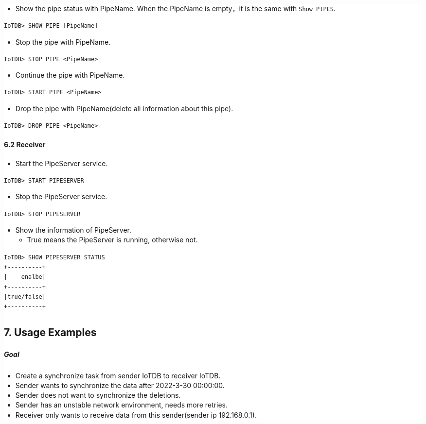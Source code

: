 - Show the pipe status with PipeName. When the PipeName is empty，it is the same with `Show PIPES`.

```
IoTDB> SHOW PIPE [PipeName]
```

- Stop the pipe with PipeName.

```
IoTDB> STOP PIPE <PipeName>
```

- Continue the pipe with PipeName.

```
IoTDB> START PIPE <PipeName>
```

- Drop the pipe with PipeName(delete all information about this pipe).

```
IoTDB> DROP PIPE <PipeName>
```

#### 6.2 Receiver

- Start the PipeServer service.

```
IoTDB> START PIPESERVER
```

- Stop the PipeServer service.

```
IoTDB> STOP PIPESERVER
```

- Show the information of PipeServer.
  - True means the PipeServer is running, otherwise not.

```
IoTDB> SHOW PIPESERVER STATUS
+----------+
|    enalbe|
+----------+
|true/false|
+----------+
```

## 7. Usage Examples

##### Goal

- Create a synchronize task from sender IoTDB to receiver IoTDB.
- Sender wants to synchronize the data after 2022-3-30 00:00:00.
- Sender does not want to synchronize the deletions.
- Sender has an unstable network environment, needs more retries.
- Receiver only wants to receive data from this sender(sender ip 192.168.0.1).
